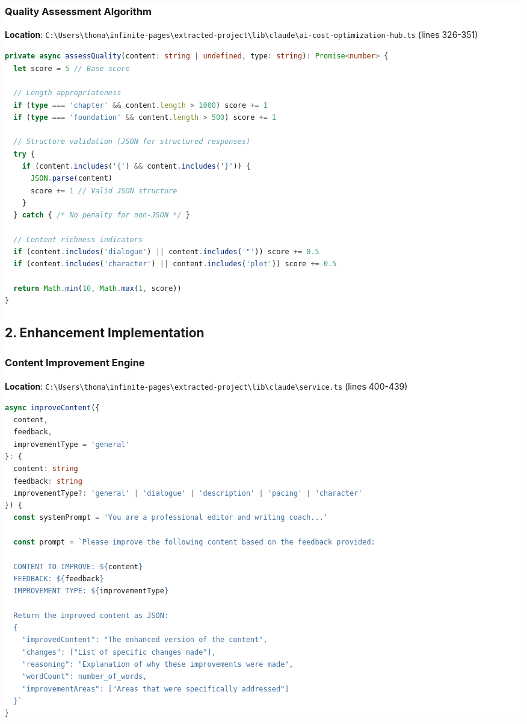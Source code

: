 ### Quality Assessment Algorithm

**Location**: `C:\Users\thoma\infinite-pages\extracted-project\lib\claude\ai-cost-optimization-hub.ts` (lines 326-351)

```typescript
private async assessQuality(content: string | undefined, type: string): Promise<number> {
  let score = 5 // Base score

  // Length appropriateness
  if (type === 'chapter' && content.length > 1000) score += 1
  if (type === 'foundation' && content.length > 500) score += 1

  // Structure validation (JSON for structured responses)
  try {
    if (content.includes('{') && content.includes('}')) {
      JSON.parse(content)
      score += 1 // Valid JSON structure
    }
  } catch { /* No penalty for non-JSON */ }

  // Content richness indicators
  if (content.includes('dialogue') || content.includes('"')) score += 0.5
  if (content.includes('character') || content.includes('plot')) score += 0.5

  return Math.min(10, Math.max(1, score))
}
```

## 2. Enhancement Implementation

### Content Improvement Engine

**Location**: `C:\Users\thoma\infinite-pages\extracted-project\lib\claude\service.ts` (lines 400-439)

```typescript
async improveContent({
  content,
  feedback,
  improvementType = 'general'
}: {
  content: string
  feedback: string
  improvementType?: 'general' | 'dialogue' | 'description' | 'pacing' | 'character'
}) {
  const systemPrompt = 'You are a professional editor and writing coach...'

  const prompt = `Please improve the following content based on the feedback provided:

  CONTENT TO IMPROVE: ${content}
  FEEDBACK: ${feedback}
  IMPROVEMENT TYPE: ${improvementType}

  Return the improved content as JSON:
  {
    "improvedContent": "The enhanced version of the content",
    "changes": ["List of specific changes made"],
    "reasoning": "Explanation of why these improvements were made",
    "wordCount": number_of_words,
    "improvementAreas": ["Areas that were specifically addressed"]
  }`
}
```

